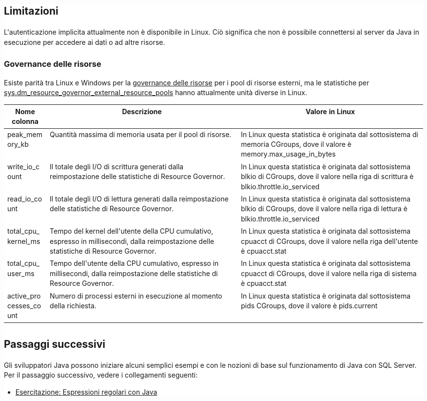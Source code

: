 ## <a name="limitations"></a>Limitazioni

L'autenticazione implicita attualmente non è disponibile in Linux. Ciò significa che non è possibile connettersi al server da Java in esecuzione per accedere ai dati o ad altre risorse.

### <a name="resource-governance"></a>Governance delle risorse

Esiste parità tra Linux e Windows per la [governance delle risorse](../t-sql/statements/create-external-resource-pool-transact-sql.md) per i pool di risorse esterni, ma le statistiche per [sys.dm_resource_governor_external_resource_pools](../relational-databases/system-dynamic-management-views/sys-dm-resource-governor-external-resource-pools.md) hanno attualmente unità diverse in Linux.

| Nome colonna   | Descrizione | Valore in Linux |
|---------------|--------------|---------------|
|peak_memory_kb | Quantità massima di memoria usata per il pool di risorse. | In Linux questa statistica è originata dal sottosistema di memoria CGroups, dove il valore è memory.max_usage_in_bytes |
|write_io_count | Il totale degli I/O di scrittura generati dalla reimpostazione delle statistiche di Resource Governor. | In Linux questa statistica è originata dal sottosistema blkio di CGroups, dove il valore nella riga di scrittura è blkio.throttle.io_serviced |
|read_io_count | Il totale degli I/O di lettura generati dalla reimpostazione delle statistiche di Resource Governor. | In Linux questa statistica è originata dal sottosistema blkio di CGroups, dove il valore nella riga di lettura è blkio.throttle.io_serviced |
|total_cpu_kernel_ms | Tempo del kernel dell'utente della CPU cumulativo, espresso in millisecondi, dalla reimpostazione delle statistiche di Resource Governor. | In Linux questa statistica è originata dal sottosistema cpuacct di CGroups, dove il valore nella riga dell'utente è cpuacct.stat |  
|total_cpu_user_ms | Tempo dell'utente della CPU cumulativo, espresso in millisecondi, dalla reimpostazione delle statistiche di Resource Governor.| In Linux questa statistica è originata dal sottosistema cpuacct di CGroups, dove il valore nella riga di sistema è cpuacct.stat |
|active_processes_count | Numero di processi esterni in esecuzione al momento della richiesta.| In Linux questa statistica è originata dal sottosistema pids CGroups, dove il valore è pids.current |

## <a name="next-steps"></a>Passaggi successivi

Gli sviluppatori Java possono iniziare alcuni semplici esempi e con le nozioni di base sul funzionamento di Java con SQL Server. Per il passaggio successivo, vedere i collegamenti seguenti:

+ [Esercitazione: Espressioni regolari con Java](../language-extensions/tutorials/search-for-string-using-regular-expressions-in-java.md)